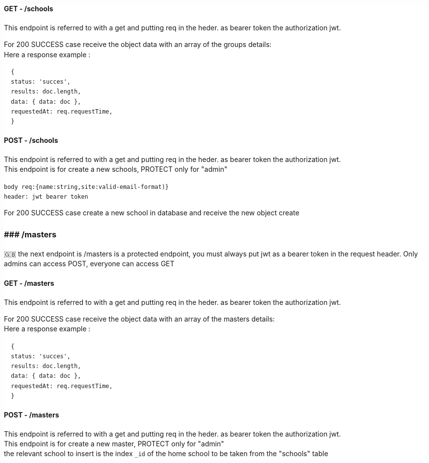 #### GET - /schools

This endpoint is referred to with a get and putting req in the heder. as bearer token the authorization jwt.<br>

For 200 SUCCESS case receive the object data with an array of the groups details: <br>
Here a response example :

```
  {
  status: 'succes',
  results: doc.length,
  data: { data: doc },
  requestedAt: req.requestTime,
  }
```

#### POST - /schools

This endpoint is referred to with a get and putting req in the heder. as bearer token the authorization jwt.<br>
This endpoint is for create a new schools, PROTECT only for "admin" <br>

`body req:{name:string,site:valid-email-format)}`<br>
`header: jwt bearer token`

For 200 SUCCESS case create a new school in database and receive the new object create <br>

### ### /masters

:uk:
the next endpoint is /masters is a protected endpoint, you must always put jwt as a bearer token in the request header. Only admins can access POST, everyone can access GET

#### GET - /masters

This endpoint is referred to with a get and putting req in the heder. as bearer token the authorization jwt.<br>

For 200 SUCCESS case receive the object data with an array of the masters details: <br>
Here a response example :

```
  {
  status: 'succes',
  results: doc.length,
  data: { data: doc },
  requestedAt: req.requestTime,
  }
```

#### POST - /masters

This endpoint is referred to with a get and putting req in the heder. as bearer token the authorization jwt.<br>
This endpoint is for create a new master, PROTECT only for "admin" <br>
the relevant school to insert is the index `_id` of the home school to be taken from the "schools" table
